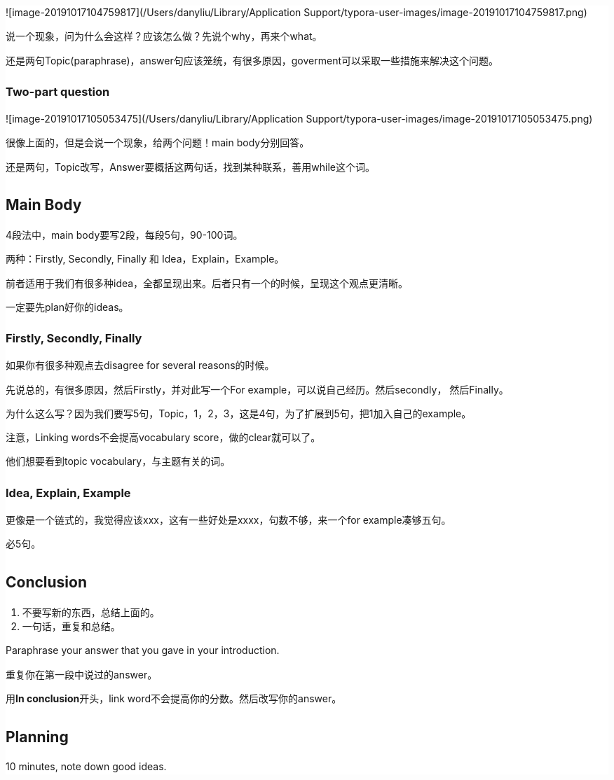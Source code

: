 ![image-20191017104759817](/Users/danyliu/Library/Application Support/typora-user-images/image-20191017104759817.png)

说一个现象，问为什么会这样？应该怎么做？先说个why，再来个what。

还是两句Topic(paraphrase)，answer句应该笼统，有很多原因，goverment可以采取一些措施来解决这个问题。

### Two-part question

![image-20191017105053475](/Users/danyliu/Library/Application Support/typora-user-images/image-20191017105053475.png)

很像上面的，但是会说一个现象，给两个问题！main body分别回答。

还是两句，Topic改写，Answer要概括这两句话，找到某种联系，善用while这个词。

## Main Body

4段法中，main body要写2段，每段5句，90-100词。

两种：Firstly, Secondly, Finally 和 Idea，Explain，Example。

前者适用于我们有很多种idea，全都呈现出来。后者只有一个的时候，呈现这个观点更清晰。

一定要先plan好你的ideas。

### Firstly, Secondly, Finally

如果你有很多种观点去disagree for several reasons的时候。

先说总的，有很多原因，然后Firstly，并对此写一个For example，可以说自己经历。然后secondly， 然后Finally。

为什么这么写？因为我们要写5句，Topic，1，2，3，这是4句，为了扩展到5句，把1加入自己的example。

注意，Linking words不会提高vocabulary score，做的clear就可以了。

他们想要看到topic vocabulary，与主题有关的词。

### Idea, Explain, Example

更像是一个链式的，我觉得应该xxx，这有一些好处是xxxx，句数不够，来一个for example凑够五句。

必5句。

## Conclusion

1. 不要写新的东西，总结上面的。
2. 一句话，重复和总结。

Paraphrase your answer that you gave in your introduction.

重复你在第一段中说过的answer。

用**In conclusion**开头，link word不会提高你的分数。然后改写你的answer。

## Planning

10 minutes, note down good ideas.

